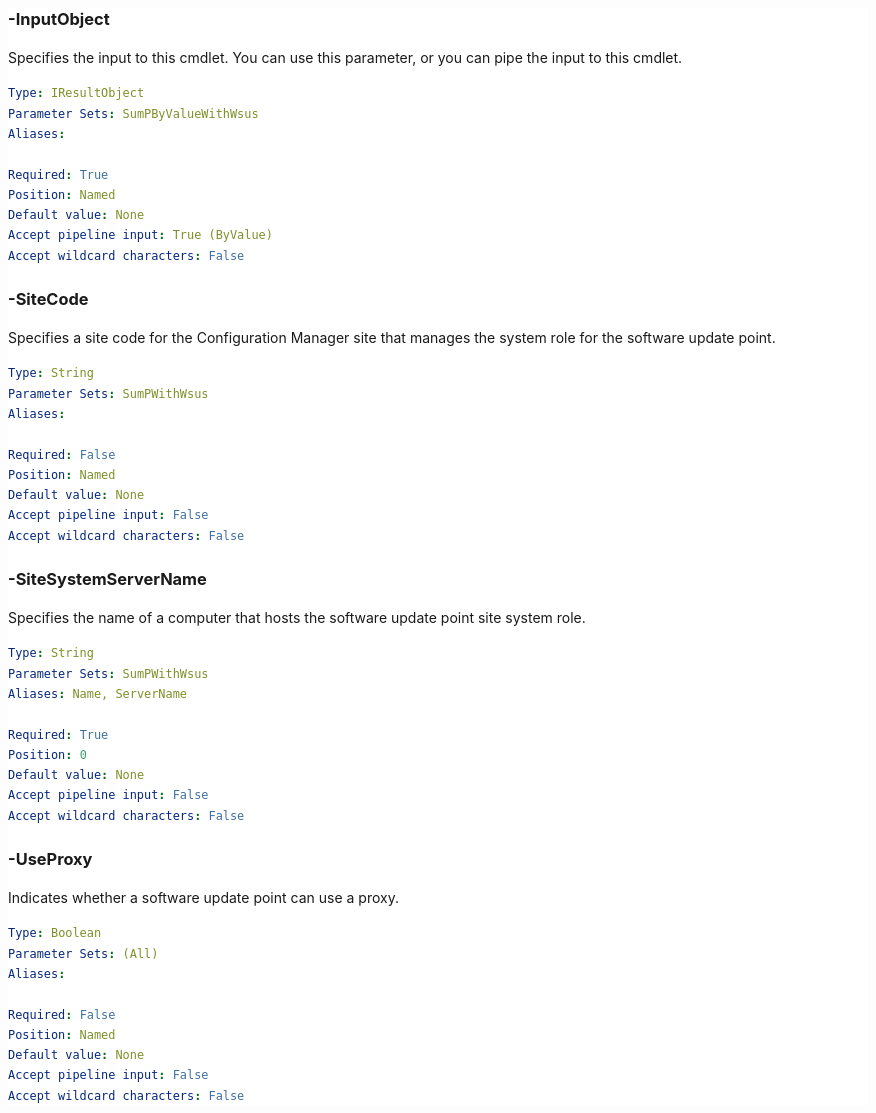 ### -InputObject
Specifies the input to this cmdlet.
You can use this parameter, or you can pipe the input to this cmdlet.

```yaml
Type: IResultObject
Parameter Sets: SumPByValueWithWsus
Aliases:

Required: True
Position: Named
Default value: None
Accept pipeline input: True (ByValue)
Accept wildcard characters: False
```

### -SiteCode
Specifies a site code for the Configuration Manager site that manages the system role for the software update point.

```yaml
Type: String
Parameter Sets: SumPWithWsus
Aliases:

Required: False
Position: Named
Default value: None
Accept pipeline input: False
Accept wildcard characters: False
```

### -SiteSystemServerName
Specifies the name of a computer that hosts the software update point site system role.

```yaml
Type: String
Parameter Sets: SumPWithWsus
Aliases: Name, ServerName

Required: True
Position: 0
Default value: None
Accept pipeline input: False
Accept wildcard characters: False
```

### -UseProxy
Indicates whether a software update point can use a proxy.

```yaml
Type: Boolean
Parameter Sets: (All)
Aliases:

Required: False
Position: Named
Default value: None
Accept pipeline input: False
Accept wildcard characters: False
```
